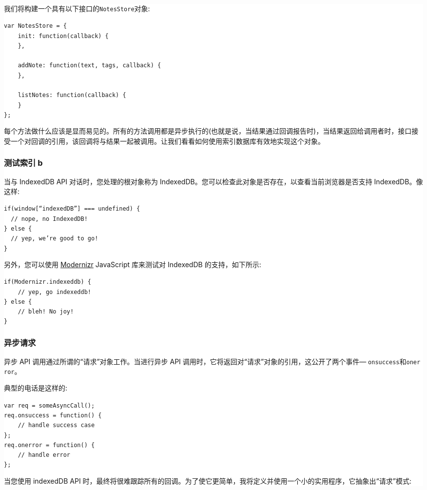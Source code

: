 我们将构建一个具有以下接口的`NotesStore`对象:

```
var NotesStore = {
    init: function(callback) {
    },

    addNote: function(text, tags, callback) {
    },

    listNotes: function(callback) {
    }
};
```

每个方法做什么应该是显而易见的。所有的方法调用都是异步执行的(也就是说，当结果通过回调报告时)，当结果返回给调用者时，接口接受一个对回调的引用，该回调将与结果一起被调用。让我们看看如何使用索引数据库有效地实现这个对象。

### 测试索引 b

当与 IndexedDB API 对话时，您处理的根对象称为 IndexedDB。您可以检查此对象是否存在，以查看当前浏览器是否支持 IndexedDB。像这样:

```
if(window[“indexedDB”] === undefined) {
  // nope, no IndexedDB!
} else {
  // yep, we’re good to go!
}
```

另外，您可以使用 [Modernizr](http://www.modernizr.com/) JavaScript 库来测试对 IndexedDB 的支持，如下所示:

```
if(Modernizr.indexeddb) {
    // yep, go indexeddb!
} else {
    // bleh! No joy!
}
```

### 异步请求

异步 API 调用通过所谓的“请求”对象工作。当进行异步 API 调用时，它将返回对“请求”对象的引用，这公开了两个事件— `onsuccess`和`onerror`。

典型的电话是这样的:

```
var req = someAsyncCall();
req.onsuccess = function() {
    // handle success case
};
req.onerror = function() {
    // handle error
};
```

当您使用 indexedDB API 时，最终将很难跟踪所有的回调。为了使它更简单，我将定义并使用一个小的实用程序，它抽象出“请求”模式:
